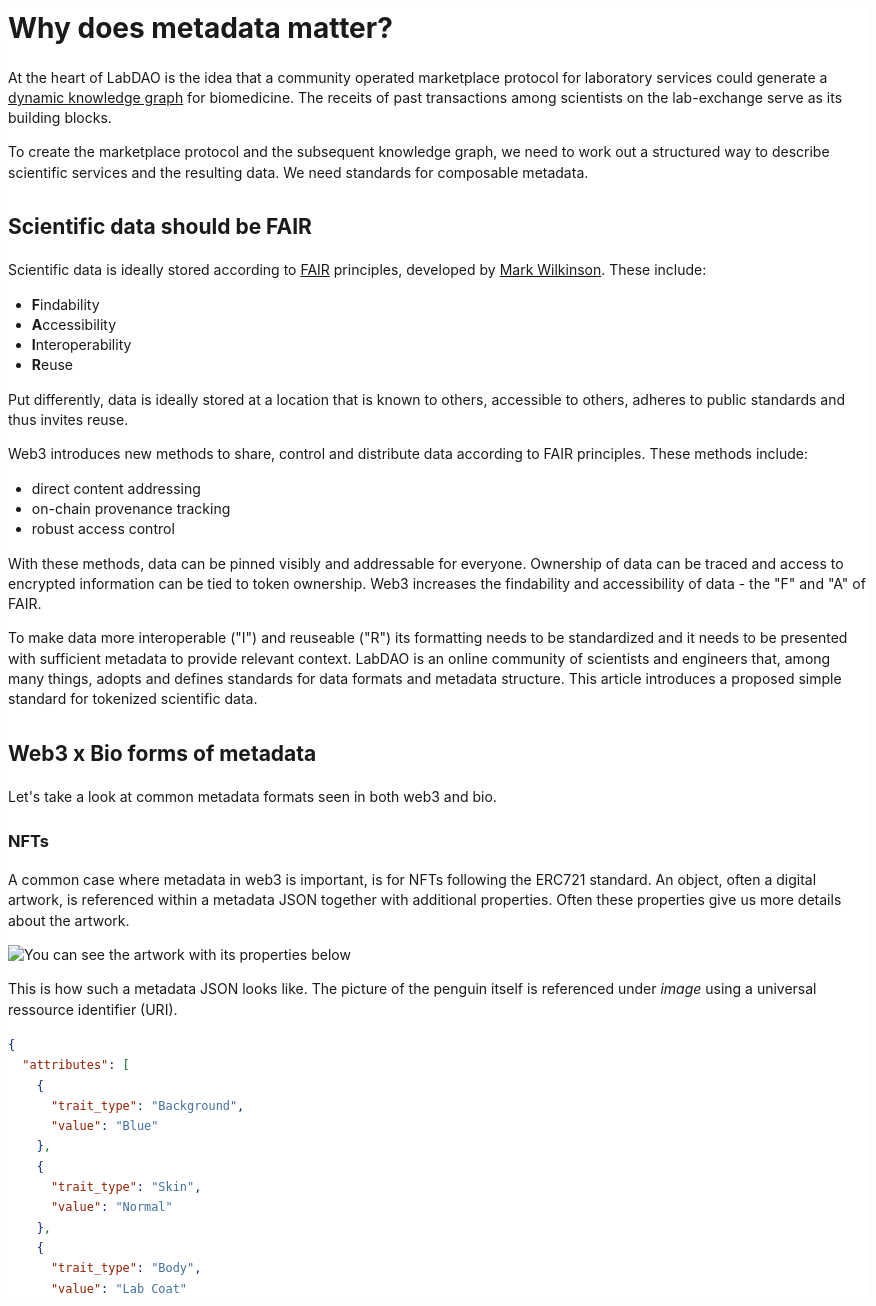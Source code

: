 # Why does metadata matter?
At the heart of LabDAO is the idea that a community operated marketplace protocol for laboratory services could generate a [dynamic knowledge graph](https://niklasrindtorff.substack.com/p/building-a-knowledge-graph-for-biological) for biomedicine. The receits of past transactions among scientists on the lab-exchange serve as its building blocks.

To create the marketplace protocol and the subsequent knowledge graph, we need to work out a structured way to describe scientific services and the resulting data. We need standards for composable metadata.

## Scientific data should be FAIR
Scientific data is ideally stored according to [FAIR](https://www.go-fair.org/fair-principles/) principles, developed by [Mark Wilkinson](https://www.nature.com/articles/sdata201618). These include: 
* **F**indability
* **A**ccessibility
* **I**nteroperability
* **R**euse 

Put differently, data is ideally stored at a location that is known to others, accessible to others, adheres to public standards and thus invites reuse. 

Web3 introduces new methods to share, control and distribute data according to FAIR principles. These methods include:
* direct content addressing 
* on-chain provenance tracking
* robust access control

With these methods, data can be pinned visibly and addressable for everyone. Ownership of data can be traced and access to encrypted information can be tied to token ownership. Web3 increases the findability and accessibility of data - the "F" and "A" of FAIR.

To make data more interoperable ("I") and reuseable ("R") its formatting needs to be standardized and it needs to be presented with sufficient metadata to provide relevant context. LabDAO is an online community of scientists and engineers that, among many things, adopts and defines standards for data formats and metadata structure. This article introduces a proposed simple standard for tokenized scientific data. 

## Web3 x Bio forms of metadata 
Let's take a look at common metadata formats seen in both web3 and bio. 

### NFTs
A common case where metadata in web3 is important, is for NFTs following the ERC721 standard. An object, often a digital artwork, is referenced within a metadata JSON together with additional properties. Often these properties give us more details about the artwork. 

![You can see the artwork with its properties below](https://hackmd.io/_uploads/BylIvxsrc.png)

This is how such a metadata JSON looks like. The picture of the penguin itself is referenced under *image* using a universal ressource identifier (URI). 

```` pudgy.json
{
  "attributes": [
    {
      "trait_type": "Background",
      "value": "Blue"
    },
    {
      "trait_type": "Skin",
      "value": "Normal"
    },
    {
      "trait_type": "Body",
      "value": "Lab Coat"
````